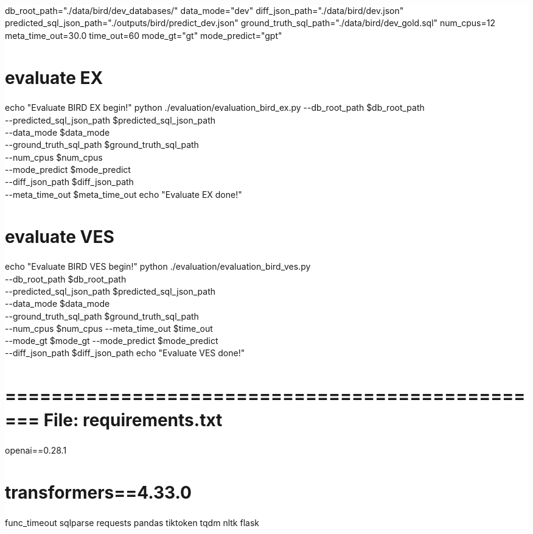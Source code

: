 db_root_path="./data/bird/dev_databases/"
data_mode="dev"
diff_json_path="./data/bird/dev.json"
predicted_sql_json_path="./outputs/bird/predict_dev.json"
ground_truth_sql_path="./data/bird/dev_gold.sql"
num_cpus=12
meta_time_out=30.0
time_out=60
mode_gt="gt"
mode_predict="gpt"

# evaluate EX
echo "Evaluate BIRD EX begin!"
python ./evaluation/evaluation_bird_ex.py --db_root_path $db_root_path \
    --predicted_sql_json_path $predicted_sql_json_path \
    --data_mode $data_mode \
    --ground_truth_sql_path $ground_truth_sql_path \
    --num_cpus $num_cpus \
    --mode_predict $mode_predict \
    --diff_json_path $diff_json_path \
    --meta_time_out $meta_time_out
echo "Evaluate EX done!"

# evaluate VES
echo "Evaluate BIRD VES begin!"
python ./evaluation/evaluation_bird_ves.py \
    --db_root_path $db_root_path \
    --predicted_sql_json_path $predicted_sql_json_path \
    --data_mode $data_mode \
    --ground_truth_sql_path $ground_truth_sql_path \
    --num_cpus $num_cpus --meta_time_out $time_out \
    --mode_gt $mode_gt --mode_predict $mode_predict \
    --diff_json_path $diff_json_path
echo "Evaluate VES done!"


================================================
File: requirements.txt
================================================
openai==0.28.1
# transformers==4.33.0
func_timeout
sqlparse
requests
pandas
tiktoken
tqdm
nltk
flask
